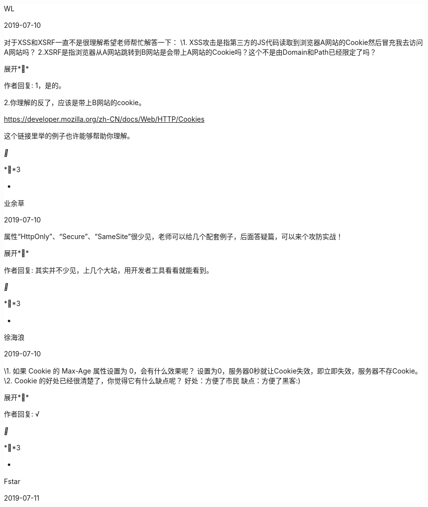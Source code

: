   WL

  2019-07-10

  对于XSS和XSRF一直不是很理解希望老师帮忙解答一下：
  \1. XSS攻击是指第三方的JS代码读取到浏览器A网站的Cookie然后冒充我去访问A网站吗？
  2.XSRF是指浏览器从A网站跳转到B网站是会带上A网站的Cookie吗？这个不是由Domain和Path已经限定了吗？

  展开**

  作者回复: 1，是的。

  2.你理解的反了，应该是带上B网站的cookie。

  https://developer.mozilla.org/zh-CN/docs/Web/HTTP/Cookies

  这个链接里举的例子也许能够帮助你理解。

  **

  **3

- 

  业余草

  2019-07-10

  属性“HttpOnly”、“Secure”、“SameSite”很少见，老师可以给几个配套例子，后面答疑篇，可以来个攻防实战！

  展开**

  作者回复: 其实并不少见，上几个大站，用开发者工具看看就能看到。

  **

  **3

- 

  徐海浪

  2019-07-10

  \1. 如果 Cookie 的 Max-Age 属性设置为 0，会有什么效果呢？
  设置为0，服务器0秒就让Cookie失效，即立即失效，服务器不存Cookie。
  \2. Cookie 的好处已经很清楚了，你觉得它有什么缺点呢？
  好处：方便了市民
  缺点：方便了黑客:)

  展开**

  作者回复: √

  **

  **3

- 

  Fstar

  2019-07-11
